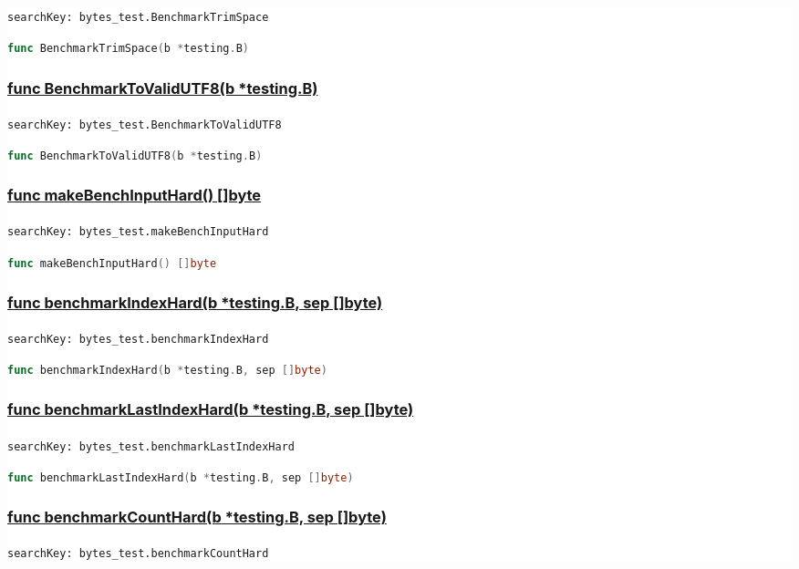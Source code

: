 ```
searchKey: bytes_test.BenchmarkTrimSpace
```

```Go
func BenchmarkTrimSpace(b *testing.B)
```

### <a id="BenchmarkToValidUTF8" href="#BenchmarkToValidUTF8">func BenchmarkToValidUTF8(b *testing.B)</a>

```
searchKey: bytes_test.BenchmarkToValidUTF8
```

```Go
func BenchmarkToValidUTF8(b *testing.B)
```

### <a id="makeBenchInputHard" href="#makeBenchInputHard">func makeBenchInputHard() []byte</a>

```
searchKey: bytes_test.makeBenchInputHard
```

```Go
func makeBenchInputHard() []byte
```

### <a id="benchmarkIndexHard" href="#benchmarkIndexHard">func benchmarkIndexHard(b *testing.B, sep []byte)</a>

```
searchKey: bytes_test.benchmarkIndexHard
```

```Go
func benchmarkIndexHard(b *testing.B, sep []byte)
```

### <a id="benchmarkLastIndexHard" href="#benchmarkLastIndexHard">func benchmarkLastIndexHard(b *testing.B, sep []byte)</a>

```
searchKey: bytes_test.benchmarkLastIndexHard
```

```Go
func benchmarkLastIndexHard(b *testing.B, sep []byte)
```

### <a id="benchmarkCountHard" href="#benchmarkCountHard">func benchmarkCountHard(b *testing.B, sep []byte)</a>

```
searchKey: bytes_test.benchmarkCountHard
```
